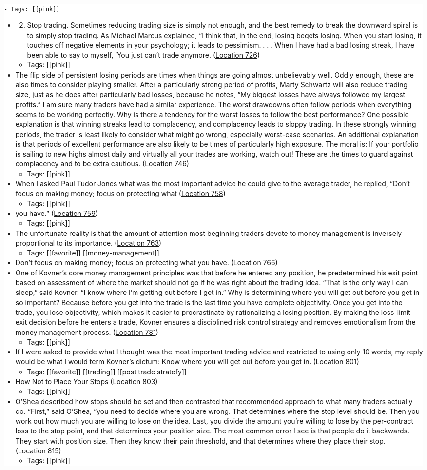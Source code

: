     - Tags: [[pink]] 
- 2. Stop trading. Sometimes reducing trading size is simply not enough, and the best remedy to break the downward spiral is to simply stop trading. As Michael Marcus explained, “I think that, in the end, losing begets losing. When you start losing, it touches off negative elements in your psychology; it leads to pessimism. . . . When I have had a bad losing streak, I have been able to say to myself, ‘You just can’t trade anymore. ([Location 726](https://readwise.io/to_kindle?action=open&asin=B00H7JE8W8&location=726))
    - Tags: [[pink]] 
- The flip side of persistent losing periods are times when things are going almost unbelievably well. Oddly enough, these are also times to consider playing smaller. After a particularly strong period of profits, Marty Schwartz will also reduce trading size, just as he does after particularly bad losses, because he notes, “My biggest losses have always followed my largest profits.” I am sure many traders have had a similar experience. The worst drawdowns often follow periods when everything seems to be working perfectly. Why is there a tendency for the worst losses to follow the best performance? One possible explanation is that winning streaks lead to complacency, and complacency leads to sloppy trading. In these strongly winning periods, the trader is least likely to consider what might go wrong, especially worst-case scenarios. An additional explanation is that periods of excellent performance are also likely to be times of particularly high exposure. The moral is: If your portfolio is sailing to new highs almost daily and virtually all your trades are working, watch out! These are the times to guard against complacency and to be extra cautious. ([Location 746](https://readwise.io/to_kindle?action=open&asin=B00H7JE8W8&location=746))
    - Tags: [[pink]] 
- When I asked Paul Tudor Jones what was the most important advice he could give to the average trader, he replied, “Don’t focus on making money; focus on protecting what ([Location 758](https://readwise.io/to_kindle?action=open&asin=B00H7JE8W8&location=758))
    - Tags: [[pink]] 
- you have.” ([Location 759](https://readwise.io/to_kindle?action=open&asin=B00H7JE8W8&location=759))
    - Tags: [[pink]] 
- The unfortunate reality is that the amount of attention most beginning traders devote to money management is inversely proportional to its importance. ([Location 763](https://readwise.io/to_kindle?action=open&asin=B00H7JE8W8&location=763))
    - Tags: [[favorite]] [[money-management]] 
- Don’t focus on making money; focus on protecting what you have. ([Location 766](https://readwise.io/to_kindle?action=open&asin=B00H7JE8W8&location=766))
- One of Kovner’s core money management principles was that before he entered any position, he predetermined his exit point based on assessment of where the market should not go if he was right about the trading idea. “That is the only way I can sleep,” said Kovner. “I know where I’m getting out before I get in.” Why is determining where you will get out before you get in so important? Because before you get into the trade is the last time you have complete objectivity. Once you get into the trade, you lose objectivity, which makes it easier to procrastinate by rationalizing a losing position. By making the loss-limit exit decision before he enters a trade, Kovner ensures a disciplined risk control strategy and removes emotionalism from the money management process. ([Location 781](https://readwise.io/to_kindle?action=open&asin=B00H7JE8W8&location=781))
    - Tags: [[pink]] 
- If I were asked to provide what I thought was the most important trading advice and restricted to using only 10 words, my reply would be what I would term Kovner’s dictum: Know where you will get out before you get in. ([Location 801](https://readwise.io/to_kindle?action=open&asin=B00H7JE8W8&location=801))
    - Tags: [[favorite]] [[trading]] [[post trade stratefy]] 
- How Not to Place Your Stops ([Location 803](https://readwise.io/to_kindle?action=open&asin=B00H7JE8W8&location=803))
    - Tags: [[pink]] 
- O’Shea described how stops should be set and then contrasted that recommended approach to what many traders actually do. “First,” said O’Shea, “you need to decide where you are wrong. That determines where the stop level should be. Then you work out how much you are willing to lose on the idea. Last, you divide the amount you’re willing to lose by the per-contract loss to the stop point, and that determines your position size. The most common error I see is that people do it backwards. They start with position size. Then they know their pain threshold, and that determines where they place their stop. ([Location 815](https://readwise.io/to_kindle?action=open&asin=B00H7JE8W8&location=815))
    - Tags: [[pink]] 